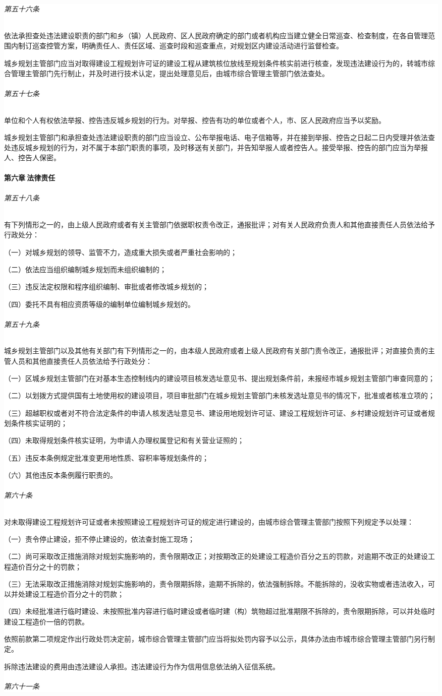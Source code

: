 ###### 第五十六条

依法承担查处违法建设职责的部门和乡（镇）人民政府、区人民政府确定的部门或者机构应当建立健全日常巡查、检查制度，在各自管理范围内制订巡查控管方案，明确责任人、责任区域、巡查时段和巡查重点，对规划区内建设活动进行监督检查。

城乡规划主管部门应当对取得建设工程规划许可证的建设工程从建筑核位放线至规划条件核实前进行核查，发现违法建设行为的，转城市综合管理主管部门先行制止，并及时进行技术认定，提出处理意见后，由城市综合管理主管部门依法查处。

###### 第五十七条

单位和个人有权依法举报、控告违反城乡规划的行为。对举报、控告有功的单位或者个人，市、区人民政府应当予以奖励。

城乡规划主管部门和承担查处违法建设职责的部门应当设立、公布举报电话、电子信箱等，并在接到举报、控告之日起二日内受理并依法查处违反城乡规划的行为，对不属于本部门职责的事项，及时移送有关部门，并告知举报人或者控告人。接受举报、控告的部门应当为举报人、控告人保密。

#### 第六章 法律责任

###### 第五十八条

有下列情形之一的，由上级人民政府或者有关主管部门依据职权责令改正，通报批评；对有关人民政府负责人和其他直接责任人员依法给予行政处分：

（一）对城乡规划的领导、监管不力，造成重大损失或者严重社会影响的；

（二）依法应当组织编制城乡规划而未组织编制的；

（三）违反法定权限和程序组织编制、审批或者修改城乡规划的；

（四）委托不具有相应资质等级的编制单位编制城乡规划的。

###### 第五十九条

城乡规划主管部门以及其他有关部门有下列情形之一的，由本级人民政府或者上级人民政府有关部门责令改正，通报批评；对直接负责的主管人员和其他直接责任人员依法给予行政处分：

（一）区城乡规划主管部门在对基本生态控制线内的建设项目核发选址意见书、提出规划条件前，未报经市城乡规划主管部门审查同意的；

（二）以划拨方式提供国有土地使用权的建设项目，项目审批部门在城乡规划主管部门未核发选址意见书的情况下，批准或者核准立项的；

（三）超越职权或者对不符合法定条件的申请人核发选址意见书、建设用地规划许可证、建设工程规划许可证、乡村建设规划许可证或者规划条件核实证明的；

（四）未取得规划条件核实证明，为申请人办理权属登记和有关营业证照的；

（五）违反本条例规定批准变更用地性质、容积率等规划条件的；

（六）其他违反本条例履行职责的。

###### 第六十条

对未取得建设工程规划许可证或者未按照建设工程规划许可证的规定进行建设的，由城市综合管理主管部门按照下列规定予以处理：

（一）责令停止建设，拒不停止建设的，依法查封施工现场；

（二）尚可采取改正措施消除对规划实施影响的，责令限期改正；对按期改正的处建设工程造价百分之五的罚款，对逾期不改正的处建设工程造价百分之十的罚款；

（三）无法采取改正措施消除对规划实施影响的，责令限期拆除，逾期不拆除的，依法强制拆除。不能拆除的，没收实物或者违法收入，可以并处建设工程造价百分之十的罚款；

（四）未经批准进行临时建设、未按照批准内容进行临时建设或者临时建（构）筑物超过批准期限不拆除的，责令限期拆除，可以并处临时建设工程造价一倍的罚款。

依照前款第二项规定作出行政处罚决定前，城市综合管理主管部门应当将拟处罚内容予以公示，具体办法由市城市综合管理主管部门另行制定。

拆除违法建设的费用由违法建设人承担。违法建设行为作为信用信息依法纳入征信系统。

###### 第六十一条

